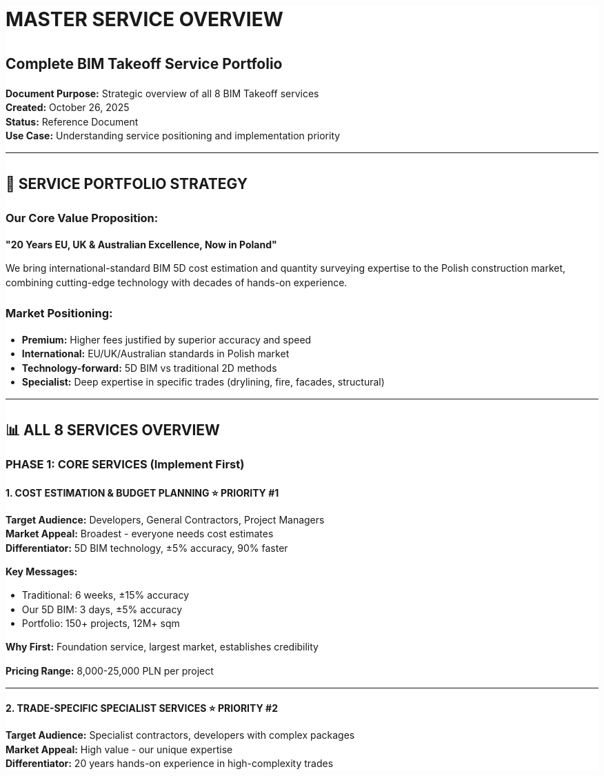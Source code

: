 # MASTER SERVICE OVERVIEW
## Complete BIM Takeoff Service Portfolio

**Document Purpose:** Strategic overview of all 8 BIM Takeoff services  
**Created:** October 26, 2025  
**Status:** Reference Document  
**Use Case:** Understanding service positioning and implementation priority

---

## 🎯 SERVICE PORTFOLIO STRATEGY

### Our Core Value Proposition:
**"20 Years EU, UK & Australian Excellence, Now in Poland"**

We bring international-standard BIM 5D cost estimation and quantity surveying expertise to the Polish construction market, combining cutting-edge technology with decades of hands-on experience.

### Market Positioning:
- **Premium:** Higher fees justified by superior accuracy and speed
- **International:** EU/UK/Australian standards in Polish market
- **Technology-forward:** 5D BIM vs traditional 2D methods
- **Specialist:** Deep expertise in specific trades (drylining, fire, facades, structural)

---

## 📊 ALL 8 SERVICES OVERVIEW

### PHASE 1: CORE SERVICES (Implement First)

#### 1. **COST ESTIMATION & BUDGET PLANNING** ⭐ PRIORITY #1
**Target Audience:** Developers, General Contractors, Project Managers  
**Market Appeal:** Broadest - everyone needs cost estimates  
**Differentiator:** 5D BIM technology, ±5% accuracy, 90% faster

**Key Messages:**
- Traditional: 6 weeks, ±15% accuracy
- Our 5D BIM: 3 days, ±5% accuracy
- Portfolio: 150+ projects, 12M+ sqm

**Why First:** Foundation service, largest market, establishes credibility

**Pricing Range:** 8,000-25,000 PLN per project

---

#### 2. **TRADE-SPECIFIC SPECIALIST SERVICES** ⭐ PRIORITY #2
**Target Audience:** Specialist contractors, developers with complex packages  
**Market Appeal:** High value - our unique expertise  
**Differentiator:** 20 years hands-on experience in high-complexity trades
